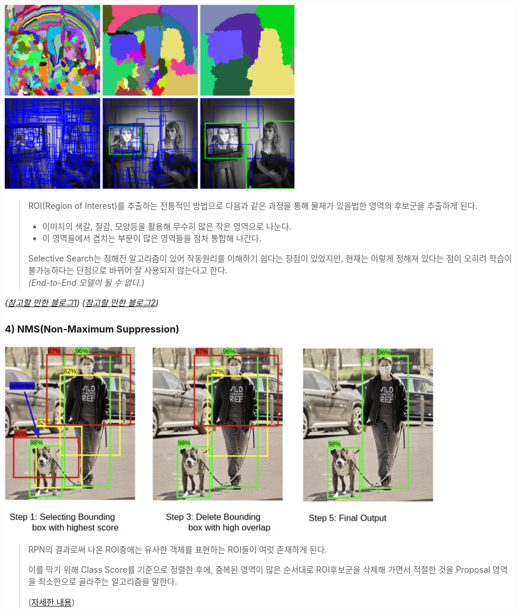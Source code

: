 ![alt text](/assets/img/post/deeplearning_basic/selective_search.png)


> ROI(Region of Interest)를 추출하는 전통적인 방법으로 다음과 같은 과정을 통해 물체가 있을법한 영역의 후보군을 추출하게 된다.
>
> - 이미지의 색갈, 질감, 모양등을 활용해 무수히 많은 작은 영역으로 나눈다.
> - 이 영역들에서 겹치는 부분이 많은 영역들을 점차 통합해 나간다.
>
> Selective Search는 정해진 알고리즘이 있어 작동원리를 이해하기 쉽다는 장점이 있었지만, 현재는 이렇게 정해져 있다는 점이 오히려 학습이 불가능하다는 단점으로 바뀌어 잘 사용되지 않는다고 한다.<br>
> *(End-to-End 모델이 될 수 없다.)*
>
*([참고할 만한 블로그1](https://blog.naver.com/laonple/220925179894))*
*([참고할 만한 블로그2](https://blog.naver.com/laonple/220930954658))*

### 4) NMS(Non-Maximum Suppression)

![alt text](/assets/img/post/deeplearning_basic/nms.png)

> RPN의 결과로써 나온 ROI중에는 유사한 객체를 표현하는 ROI들이 여럿 존재하게 된다.
>
> 이를 막기 위해 Class Score를 기준으로 정렬한 후에, 중복된 영역이 많은 순서대로 ROI후보군을 삭제해 가면서 적절한 것을 Proposal 영역을 최소한으로 골라주는 알고리즘을 말한다.
>
> ([자세한 내용](https://velog.io/@abrahamkim98/Deep-Learning%EA%B8%B0%EB%B3%B8-4.-Object-Detectionensemble#1-nms))
